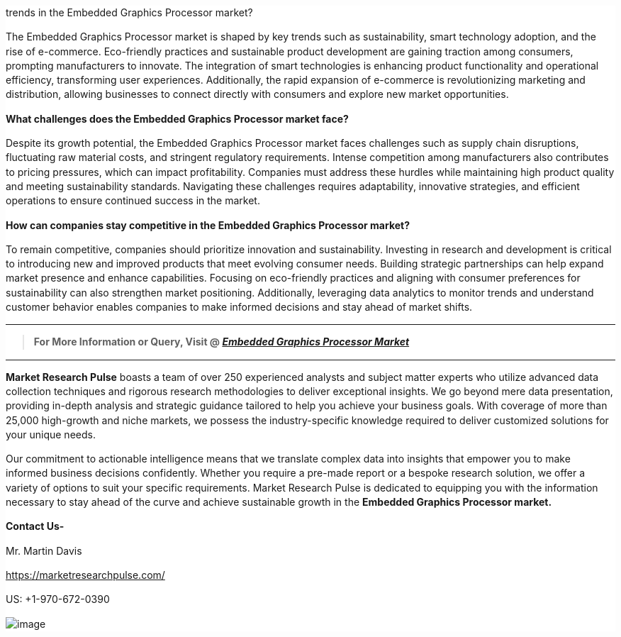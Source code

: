 trends in the Embedded Graphics Processor market?</strong></p><p>The Embedded Graphics Processor market is shaped by key trends such as sustainability, smart technology adoption, and the rise of e-commerce. Eco-friendly practices and sustainable product development are gaining traction among consumers, prompting manufacturers to innovate. The integration of smart technologies is enhancing product functionality and operational efficiency, transforming user experiences. Additionally, the rapid expansion of e-commerce is revolutionizing marketing and distribution, allowing businesses to connect directly with consumers and explore new market opportunities.</p><p><strong>What challenges does the Embedded Graphics Processor market face?</strong></p><p>Despite its growth potential, the Embedded Graphics Processor market faces challenges such as supply chain disruptions, fluctuating raw material costs, and stringent regulatory requirements. Intense competition among manufacturers also contributes to pricing pressures, which can impact profitability. Companies must address these hurdles while maintaining high product quality and meeting sustainability standards. Navigating these challenges requires adaptability, innovative strategies, and efficient operations to ensure continued success in the market.</p><p><strong>How can companies stay competitive in the Embedded Graphics Processor market?</strong></p><p>To remain competitive, companies should prioritize innovation and sustainability. Investing in research and development is critical to introducing new and improved products that meet evolving consumer needs. Building strategic partnerships can help expand market presence and enhance capabilities. Focusing on eco-friendly practices and aligning with consumer preferences for sustainability can also strengthen market positioning. Additionally, leveraging data analytics to monitor trends and understand customer behavior enables companies to make informed decisions and stay ahead of market shifts.</p><hr /><blockquote><p><strong>For More Information or Query, Visit @&nbsp;<em><a href="https://marketresearchpulse.com/report/47116/embedded-graphics-processor-market?utm_source=Linkedin&utm_medium=0115">Embedded Graphics Processor Market</a></em></strong></p></blockquote><hr /><p><strong>Market Research Pulse</strong> boasts a team of over 250 experienced analysts and subject matter experts who utilize advanced data collection techniques and rigorous research methodologies to deliver exceptional insights. We go beyond mere data presentation, providing in-depth analysis and strategic guidance tailored to help you achieve your business goals. With coverage of more than 25,000 high-growth and niche markets, we possess the industry-specific knowledge required to deliver customized solutions for your unique needs.</p><p>Our commitment to actionable intelligence means that we translate complex data into insights that empower you to make informed business decisions confidently. Whether you require a pre-made report or a bespoke research solution, we offer a variety of options to suit your specific requirements. Market Research Pulse is dedicated to equipping you with the information necessary to stay ahead of the curve and achieve sustainable growth in the <strong>Embedded Graphics Processor market.</strong></p><p><strong>Contact Us-</strong></p><p>Mr. Martin Davis</p><p>https://marketresearchpulse.com/</p><p>US: +1-970-672-0390</p>
![image](https://github.com/user-attachments/assets/5e047fb6-7956-41bc-b0d7-f38c16e41e5d)
